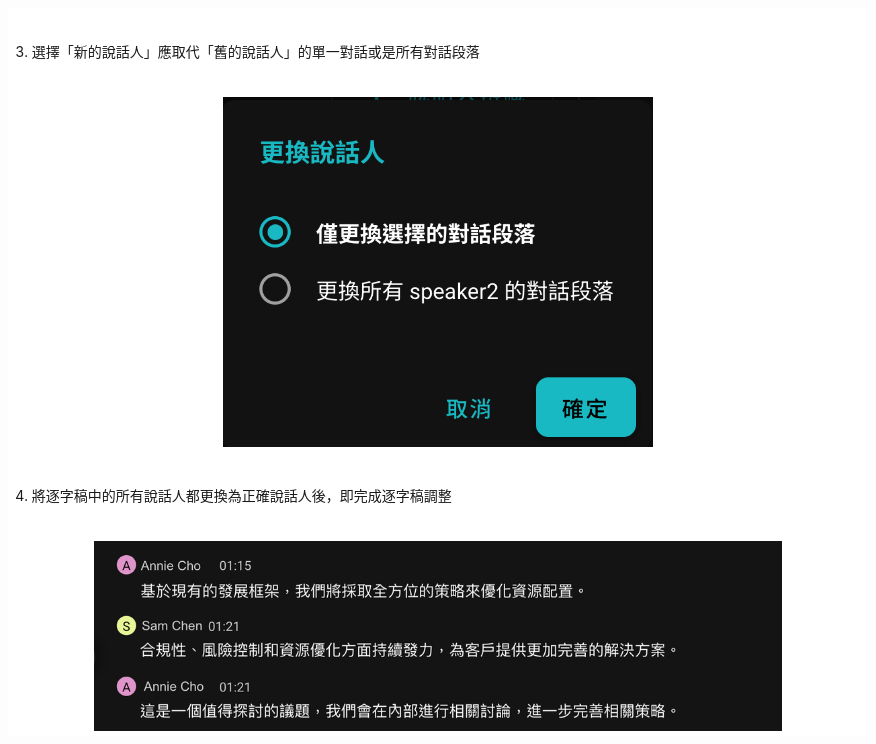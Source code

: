 </center>
<br/>

3. 選擇「新的說話人」應取代「舊的說話人」的單一對話或是所有對話段落

<br/>
<center>
<a name="seameet-change-speakers-step3" href="/images/seameet-zh/in-person-meetings/replace-speaker-options.png" target="_blank">
<img style="width: 50%" src="/images/seameet-zh/in-person-meetings/replace-speaker-options.png" alt="SeaMeet | SeaMeet選項，用於替換說話人段落"/>
</a>
</center>
<br/>


4. 將逐字稿中的所有說話人都更換為正確說話人後，即完成逐字稿調整


<br/>
<center>
<a name="seameet-change-speakers-step4" href="/images/seameet-zh/in-person-meetings/transcript-adjustment-complete.png" target="_blank">
<img style="width: 80%" src="/images/seameet-zh/in-person-meetings/transcript-adjustment-complete.png" alt="SeaMeet | SeaMeet介面，顯示已完成的逐字稿調整"/>
</a>
</center>